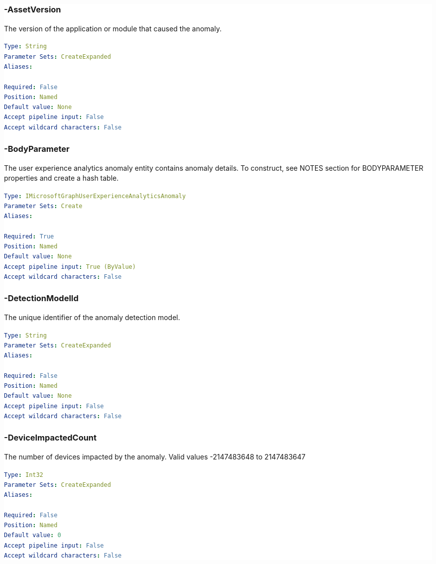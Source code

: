 ### -AssetVersion
The version of the application or module that caused the anomaly.

```yaml
Type: String
Parameter Sets: CreateExpanded
Aliases:

Required: False
Position: Named
Default value: None
Accept pipeline input: False
Accept wildcard characters: False
```

### -BodyParameter
The user experience analytics anomaly entity contains anomaly details.
To construct, see NOTES section for BODYPARAMETER properties and create a hash table.

```yaml
Type: IMicrosoftGraphUserExperienceAnalyticsAnomaly
Parameter Sets: Create
Aliases:

Required: True
Position: Named
Default value: None
Accept pipeline input: True (ByValue)
Accept wildcard characters: False
```

### -DetectionModelId
The unique identifier of the anomaly detection model.

```yaml
Type: String
Parameter Sets: CreateExpanded
Aliases:

Required: False
Position: Named
Default value: None
Accept pipeline input: False
Accept wildcard characters: False
```

### -DeviceImpactedCount
The number of devices impacted by the anomaly.
Valid values -2147483648 to 2147483647

```yaml
Type: Int32
Parameter Sets: CreateExpanded
Aliases:

Required: False
Position: Named
Default value: 0
Accept pipeline input: False
Accept wildcard characters: False
```
